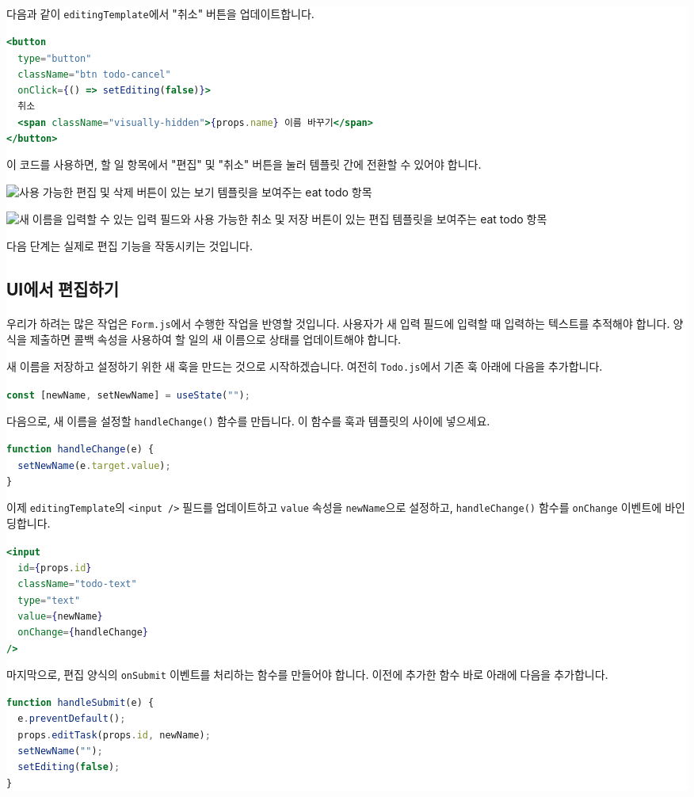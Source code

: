 다음과 같이 `editingTemplate`에서 "취소" 버튼을 업데이트합니다.

```jsx
<button
  type="button"
  className="btn todo-cancel"
  onClick={() => setEditing(false)}>
  취소
  <span className="visually-hidden">{props.name} 이름 바꾸기</span>
</button>
```

이 코드를 사용하면, 할 일 항목에서 "편집" 및 "취소" 버튼을 눌러 템플릿 간에 전환할 수 있어야 합니다.

![사용 가능한 편집 및 삭제 버튼이 있는 보기 템플릿을 보여주는 eat todo 항목](view.png)

![새 이름을 입력할 수 있는 입력 필드와 사용 가능한 취소 및 저장 버튼이 있는 편집 템플릿을 보여주는 eat todo 항목](edit.png)

다음 단계는 실제로 편집 기능을 작동시키는 것입니다.

## UI에서 편집하기

우리가 하려는 많은 작업은 `Form.js`에서 수행한 작업을 반영할 것입니다. 사용자가 새 입력 필드에 입력할 때 입력하는 텍스트를 추적해야 합니다. 양식을 제출하면 콜백 속성을 사용하여 할 일의 새 이름으로 상태를 업데이트해야 합니다.

새 이름을 저장하고 설정하기 위한 새 훅을 만드는 것으로 시작하겠습니다. 여전히 `Todo.js`에서 기존 훅 아래에 다음을 추가합니다.

```jsx
const [newName, setNewName] = useState("");
```

다음으로, 새 이름을 설정할 `handleChange()` 함수를 만듭니다. 이 함수를 훅과 템플릿의 사이에 넣으세요.

```jsx
function handleChange(e) {
  setNewName(e.target.value);
}
```

이제 `editingTemplate`의 `<input />` 필드를 업데이트하고 `value` 속성을 `newName`으로 설정하고, `handleChange()` 함수를 `onChange` 이벤트에 바인딩합니다.

```jsx
<input
  id={props.id}
  className="todo-text"
  type="text"
  value={newName}
  onChange={handleChange}
/>
```

마지막으로, 편집 양식의 `onSubmit` 이벤트를 처리하는 함수를 만들어야 합니다. 이전에 추가한 함수 바로 아래에 다음을 추가합니다.

```jsx
function handleSubmit(e) {
  e.preventDefault();
  props.editTask(props.id, newName);
  setNewName("");
  setEditing(false);
}
```
